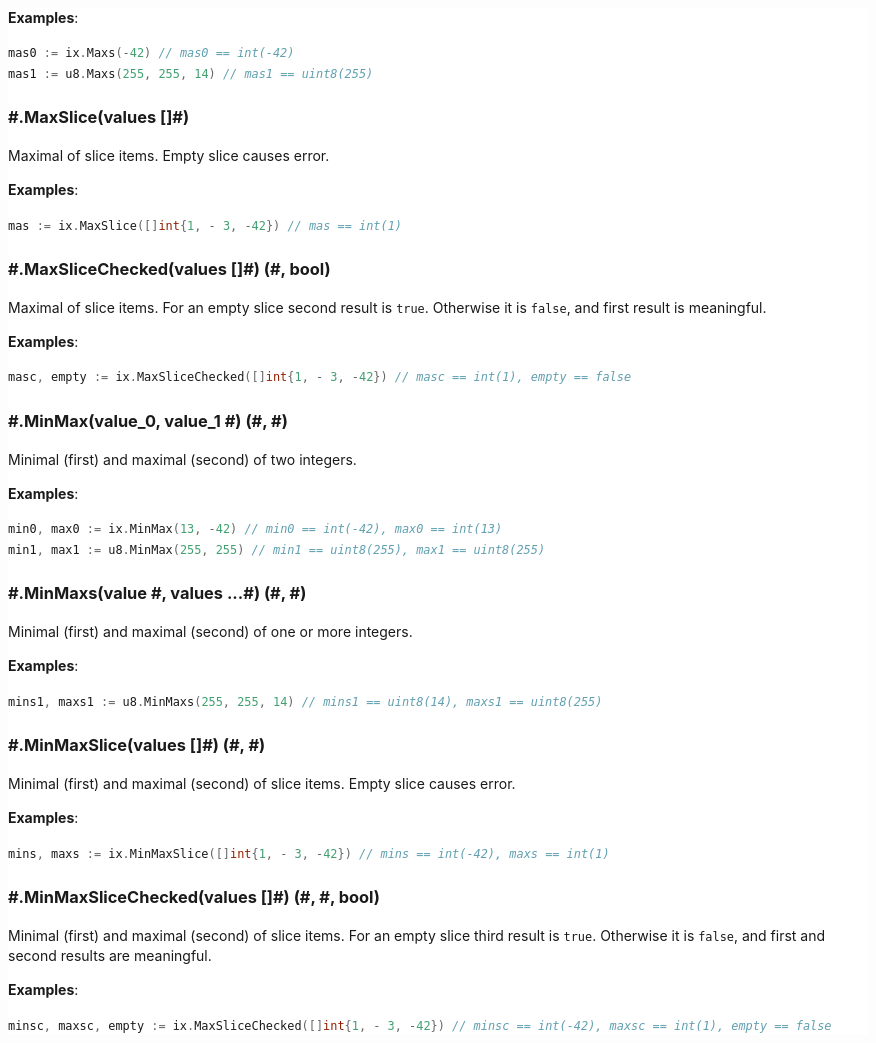 __Examples__:
```go
mas0 := ix.Maxs(-42) // mas0 == int(-42)
mas1 := u8.Maxs(255, 255, 14) // mas1 == uint8(255)
```

### #.MaxSlice(values []#) #
Maximal of slice items. Empty slice causes error.

__Examples__:
```go
mas := ix.MaxSlice([]int{1, - 3, -42}) // mas == int(1)
```

### #.MaxSliceChecked(values []#) (#, bool)
Maximal of slice items. For an empty slice second result is `true`. Otherwise it is `false`, and first result is meaningful.

__Examples__:
```go
masc, empty := ix.MaxSliceChecked([]int{1, - 3, -42}) // masc == int(1), empty == false
```

### #.MinMax(value_0, value_1 #) (#, #)
Minimal (first) and maximal (second) of two integers.

__Examples__:
```go
min0, max0 := ix.MinMax(13, -42) // min0 == int(-42), max0 == int(13)
min1, max1 := u8.MinMax(255, 255) // min1 == uint8(255), max1 == uint8(255)
```

### #.MinMaxs(value #, values ...#) (#, #)
Minimal (first) and maximal (second) of one or more integers.

__Examples__:
```go
mins1, maxs1 := u8.MinMaxs(255, 255, 14) // mins1 == uint8(14), maxs1 == uint8(255)
```

### #.MinMaxSlice(values []#) (#, #)
Minimal (first) and maximal (second) of slice items. Empty slice causes error.

__Examples__:
```go
mins, maxs := ix.MinMaxSlice([]int{1, - 3, -42}) // mins == int(-42), maxs == int(1)
```

### #.MinMaxSliceChecked(values []#) (#, #, bool)
Minimal (first) and maximal (second) of slice items. For an empty slice third result is `true`. Otherwise it is `false`, and first and second results are meaningful.

__Examples__:
```go
minsc, maxsc, empty := ix.MaxSliceChecked([]int{1, - 3, -42}) // minsc == int(-42), maxsc == int(1), empty == false
```
